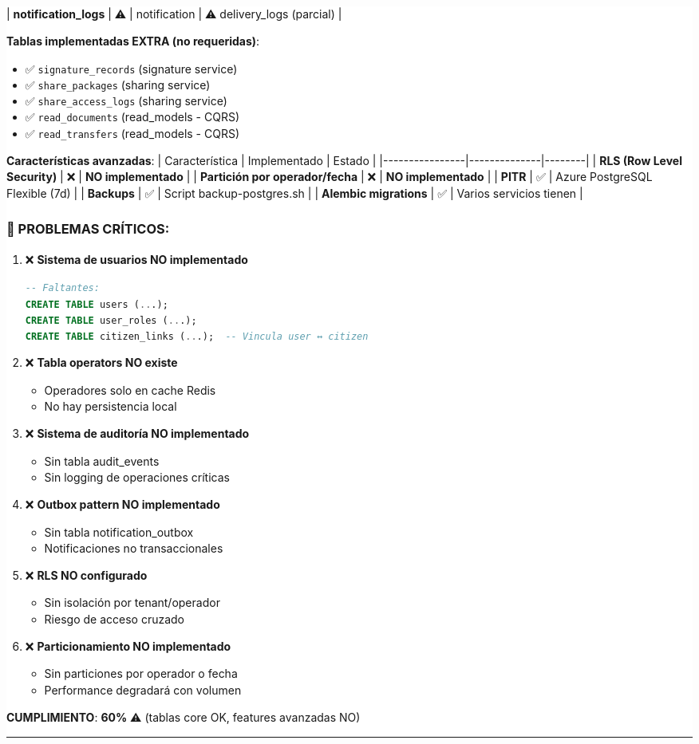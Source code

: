 | **notification_logs** | ⚠️ | notification | ⚠️ delivery_logs (parcial) |

**Tablas implementadas EXTRA (no requeridas)**:
- ✅ `signature_records` (signature service)
- ✅ `share_packages` (sharing service)
- ✅ `share_access_logs` (sharing service)
- ✅ `read_documents` (read_models - CQRS)
- ✅ `read_transfers` (read_models - CQRS)

**Características avanzadas**:
| Característica | Implementado | Estado |
|----------------|--------------|--------|
| **RLS (Row Level Security)** | ❌ | **NO implementado** |
| **Partición por operador/fecha** | ❌ | **NO implementado** |
| **PITR** | ✅ | Azure PostgreSQL Flexible (7d) |
| **Backups** | ✅ | Script backup-postgres.sh |
| **Alembic migrations** | ✅ | Varios servicios tienen |

### 🚨 PROBLEMAS CRÍTICOS:

1. ❌ **Sistema de usuarios NO implementado**
   ```sql
   -- Faltantes:
   CREATE TABLE users (...);
   CREATE TABLE user_roles (...);
   CREATE TABLE citizen_links (...);  -- Vincula user ↔ citizen
   ```

2. ❌ **Tabla operators NO existe**
   - Operadores solo en cache Redis
   - No hay persistencia local

3. ❌ **Sistema de auditoría NO implementado**
   - Sin tabla audit_events
   - Sin logging de operaciones críticas

4. ❌ **Outbox pattern NO implementado**
   - Sin tabla notification_outbox
   - Notificaciones no transaccionales

5. ❌ **RLS NO configurado**
   - Sin isolación por tenant/operador
   - Riesgo de acceso cruzado

6. ❌ **Particionamiento NO implementado**
   - Sin particiones por operador o fecha
   - Performance degradará con volumen

**CUMPLIMIENTO**: **60%** ⚠️ (tablas core OK, features avanzadas NO)

---
